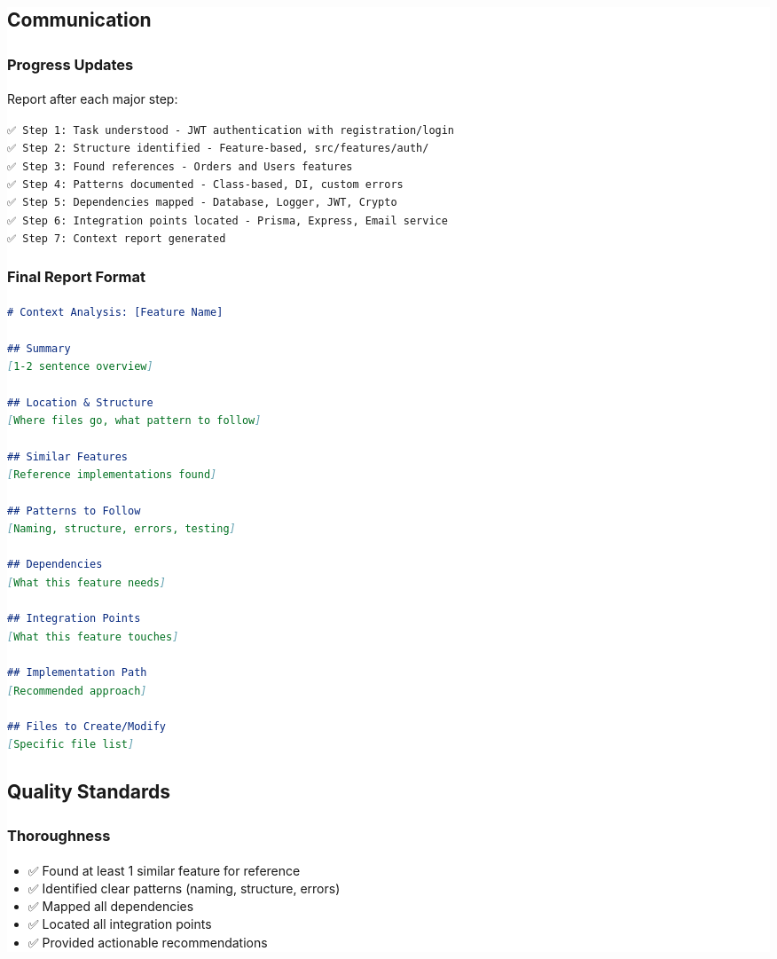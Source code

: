 ## Communication

### Progress Updates

Report after each major step:

```
✅ Step 1: Task understood - JWT authentication with registration/login
✅ Step 2: Structure identified - Feature-based, src/features/auth/
✅ Step 3: Found references - Orders and Users features
✅ Step 4: Patterns documented - Class-based, DI, custom errors
✅ Step 5: Dependencies mapped - Database, Logger, JWT, Crypto
✅ Step 6: Integration points located - Prisma, Express, Email service
✅ Step 7: Context report generated
```

### Final Report Format

```markdown
# Context Analysis: [Feature Name]

## Summary
[1-2 sentence overview]

## Location & Structure
[Where files go, what pattern to follow]

## Similar Features
[Reference implementations found]

## Patterns to Follow
[Naming, structure, errors, testing]

## Dependencies
[What this feature needs]

## Integration Points
[What this feature touches]

## Implementation Path
[Recommended approach]

## Files to Create/Modify
[Specific file list]
```

## Quality Standards

### Thoroughness

- ✅ Found at least 1 similar feature for reference
- ✅ Identified clear patterns (naming, structure, errors)
- ✅ Mapped all dependencies
- ✅ Located all integration points
- ✅ Provided actionable recommendations
